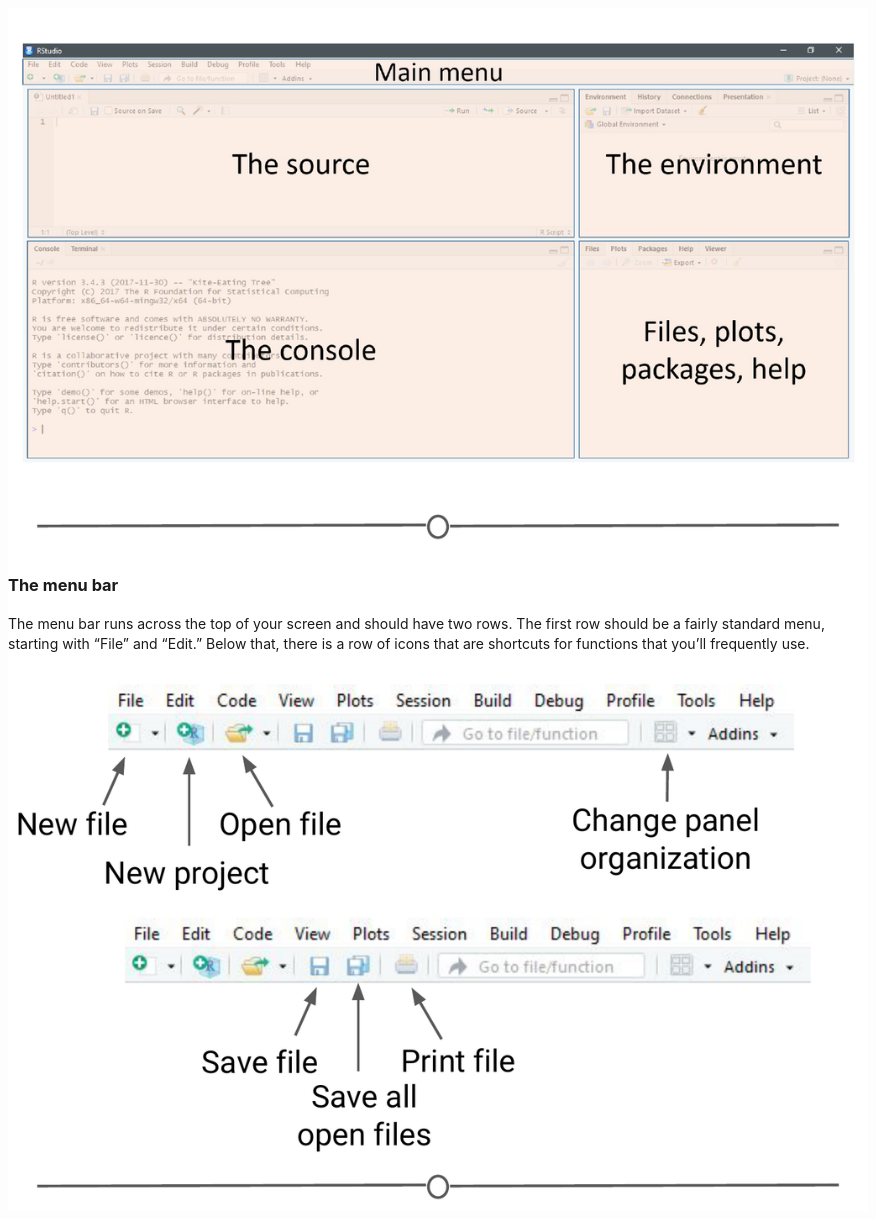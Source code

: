 ![alt text](img/23.png)

### The menu bar

The menu bar runs across the top of your screen and should have two rows. The first row should be a fairly standard menu, starting with “File” and “Edit.” Below that, there is a row of icons that are shortcuts for functions that you’ll frequently use.

![alt text](img/24.png)
